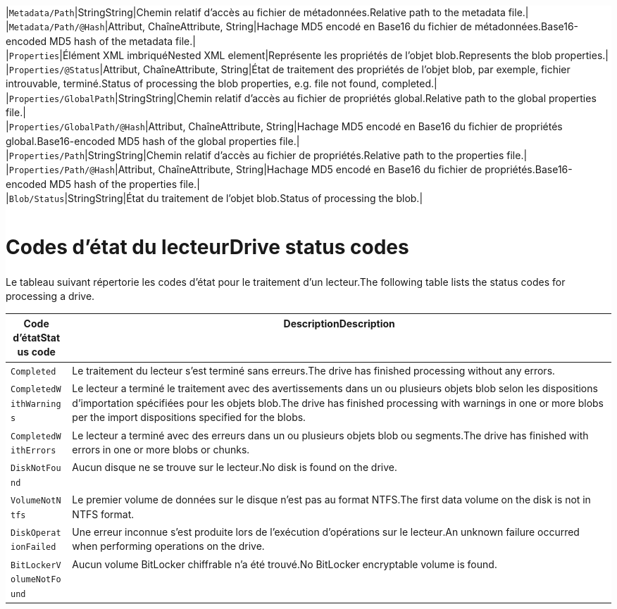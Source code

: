 |`Metadata/Path`|<span data-ttu-id="6d45d-203">String</span><span class="sxs-lookup"><span data-stu-id="6d45d-203">String</span></span>|<span data-ttu-id="6d45d-204">Chemin relatif d’accès au fichier de métadonnées.</span><span class="sxs-lookup"><span data-stu-id="6d45d-204">Relative path to the metadata file.</span></span>|  
|`Metadata/Path/@Hash`|<span data-ttu-id="6d45d-205">Attribut, Chaîne</span><span class="sxs-lookup"><span data-stu-id="6d45d-205">Attribute, String</span></span>|<span data-ttu-id="6d45d-206">Hachage MD5 encodé en Base16 du fichier de métadonnées.</span><span class="sxs-lookup"><span data-stu-id="6d45d-206">Base16-encoded MD5 hash of the metadata file.</span></span>|  
|`Properties`|<span data-ttu-id="6d45d-207">Élément XML imbriqué</span><span class="sxs-lookup"><span data-stu-id="6d45d-207">Nested XML element</span></span>|<span data-ttu-id="6d45d-208">Représente les propriétés de l’objet blob.</span><span class="sxs-lookup"><span data-stu-id="6d45d-208">Represents the blob properties.</span></span>|  
|`Properties/@Status`|<span data-ttu-id="6d45d-209">Attribut, Chaîne</span><span class="sxs-lookup"><span data-stu-id="6d45d-209">Attribute, String</span></span>|<span data-ttu-id="6d45d-210">État de traitement des propriétés de l’objet blob, par exemple, fichier introuvable, terminé.</span><span class="sxs-lookup"><span data-stu-id="6d45d-210">Status of processing the blob properties, e.g. file not found, completed.</span></span>|  
|`Properties/GlobalPath`|<span data-ttu-id="6d45d-211">String</span><span class="sxs-lookup"><span data-stu-id="6d45d-211">String</span></span>|<span data-ttu-id="6d45d-212">Chemin relatif d’accès au fichier de propriétés global.</span><span class="sxs-lookup"><span data-stu-id="6d45d-212">Relative path to the global properties file.</span></span>|  
|`Properties/GlobalPath/@Hash`|<span data-ttu-id="6d45d-213">Attribut, Chaîne</span><span class="sxs-lookup"><span data-stu-id="6d45d-213">Attribute, String</span></span>|<span data-ttu-id="6d45d-214">Hachage MD5 encodé en Base16 du fichier de propriétés global.</span><span class="sxs-lookup"><span data-stu-id="6d45d-214">Base16-encoded MD5 hash of the global properties file.</span></span>|  
|`Properties/Path`|<span data-ttu-id="6d45d-215">String</span><span class="sxs-lookup"><span data-stu-id="6d45d-215">String</span></span>|<span data-ttu-id="6d45d-216">Chemin relatif d’accès au fichier de propriétés.</span><span class="sxs-lookup"><span data-stu-id="6d45d-216">Relative path to the properties file.</span></span>|  
|`Properties/Path/@Hash`|<span data-ttu-id="6d45d-217">Attribut, Chaîne</span><span class="sxs-lookup"><span data-stu-id="6d45d-217">Attribute, String</span></span>|<span data-ttu-id="6d45d-218">Hachage MD5 encodé en Base16 du fichier de propriétés.</span><span class="sxs-lookup"><span data-stu-id="6d45d-218">Base16-encoded MD5 hash of the properties file.</span></span>|  
|`Blob/Status`|<span data-ttu-id="6d45d-219">String</span><span class="sxs-lookup"><span data-stu-id="6d45d-219">String</span></span>|<span data-ttu-id="6d45d-220">État du traitement de l’objet blob.</span><span class="sxs-lookup"><span data-stu-id="6d45d-220">Status of processing the blob.</span></span>|  
  
# <a name="drive-status-codes"></a><span data-ttu-id="6d45d-221">Codes d’état du lecteur</span><span class="sxs-lookup"><span data-stu-id="6d45d-221">Drive status codes</span></span>  
<span data-ttu-id="6d45d-222">Le tableau suivant répertorie les codes d’état pour le traitement d’un lecteur.</span><span class="sxs-lookup"><span data-stu-id="6d45d-222">The following table lists the status codes for processing a drive.</span></span>  
  
|<span data-ttu-id="6d45d-223">Code d’état</span><span class="sxs-lookup"><span data-stu-id="6d45d-223">Status code</span></span>|<span data-ttu-id="6d45d-224">Description</span><span class="sxs-lookup"><span data-stu-id="6d45d-224">Description</span></span>|  
|-----------------|-----------------|  
|`Completed`|<span data-ttu-id="6d45d-225">Le traitement du lecteur s’est terminé sans erreurs.</span><span class="sxs-lookup"><span data-stu-id="6d45d-225">The drive has finished processing without any errors.</span></span>|  
|`CompletedWithWarnings`|<span data-ttu-id="6d45d-226">Le lecteur a terminé le traitement avec des avertissements dans un ou plusieurs objets blob selon les dispositions d’importation spécifiées pour les objets blob.</span><span class="sxs-lookup"><span data-stu-id="6d45d-226">The drive has finished processing with warnings in one or more blobs per the import dispositions specified for the blobs.</span></span>|  
|`CompletedWithErrors`|<span data-ttu-id="6d45d-227">Le lecteur a terminé avec des erreurs dans un ou plusieurs objets blob ou segments.</span><span class="sxs-lookup"><span data-stu-id="6d45d-227">The drive has finished with errors in one or more blobs or chunks.</span></span>|  
|`DiskNotFound`|<span data-ttu-id="6d45d-228">Aucun disque ne se trouve sur le lecteur.</span><span class="sxs-lookup"><span data-stu-id="6d45d-228">No disk is found on the drive.</span></span>|  
|`VolumeNotNtfs`|<span data-ttu-id="6d45d-229">Le premier volume de données sur le disque n’est pas au format NTFS.</span><span class="sxs-lookup"><span data-stu-id="6d45d-229">The first data volume on the disk is not in NTFS format.</span></span>|  
|`DiskOperationFailed`|<span data-ttu-id="6d45d-230">Une erreur inconnue s’est produite lors de l’exécution d’opérations sur le lecteur.</span><span class="sxs-lookup"><span data-stu-id="6d45d-230">An unknown failure occurred when performing operations on the drive.</span></span>|  
|`BitLockerVolumeNotFound`|<span data-ttu-id="6d45d-231">Aucun volume BitLocker chiffrable n’a été trouvé.</span><span class="sxs-lookup"><span data-stu-id="6d45d-231">No BitLocker encryptable volume is found.</span></span>|  